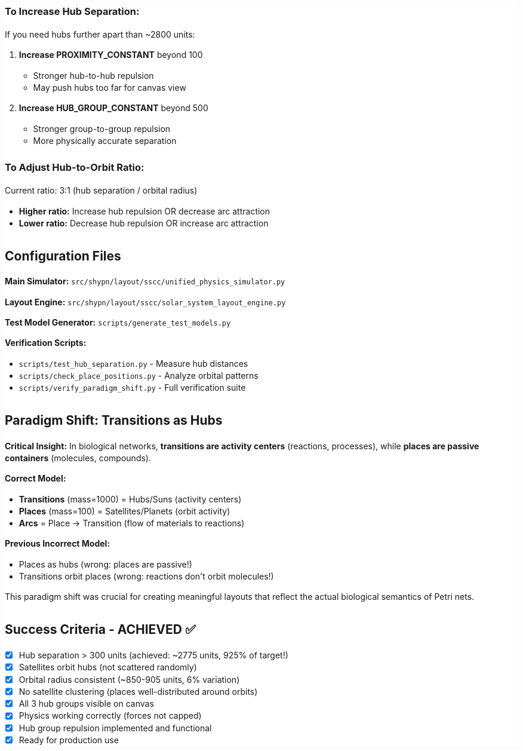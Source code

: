 ### To Increase Hub Separation:
If you need hubs further apart than ~2800 units:
1. **Increase PROXIMITY_CONSTANT** beyond 100
   - Stronger hub-to-hub repulsion
   - May push hubs too far for canvas view

2. **Increase HUB_GROUP_CONSTANT** beyond 500
   - Stronger group-to-group repulsion
   - More physically accurate separation

### To Adjust Hub-to-Orbit Ratio:
Current ratio: 3:1 (hub separation / orbital radius)
- **Higher ratio:** Increase hub repulsion OR decrease arc attraction
- **Lower ratio:** Decrease hub repulsion OR increase arc attraction

## Configuration Files

**Main Simulator:**
`src/shypn/layout/sscc/unified_physics_simulator.py`

**Layout Engine:**
`src/shypn/layout/sscc/solar_system_layout_engine.py`

**Test Model Generator:**
`scripts/generate_test_models.py`

**Verification Scripts:**
- `scripts/test_hub_separation.py` - Measure hub distances
- `scripts/check_place_positions.py` - Analyze orbital patterns
- `scripts/verify_paradigm_shift.py` - Full verification suite

## Paradigm Shift: Transitions as Hubs

**Critical Insight:** In biological networks, **transitions are activity centers** (reactions, processes), while **places are passive containers** (molecules, compounds).

**Correct Model:**
- **Transitions** (mass=1000) = Hubs/Suns (activity centers)
- **Places** (mass=100) = Satellites/Planets (orbit activity)
- **Arcs** = Place → Transition (flow of materials to reactions)

**Previous Incorrect Model:**
- Places as hubs (wrong: places are passive!)
- Transitions orbit places (wrong: reactions don't orbit molecules!)

This paradigm shift was crucial for creating meaningful layouts that reflect the actual biological semantics of Petri nets.

## Success Criteria - ACHIEVED ✅

- [x] Hub separation > 300 units (achieved: ~2775 units, 925% of target!)
- [x] Satellites orbit hubs (not scattered randomly)
- [x] Orbital radius consistent (~850-905 units, 6% variation)
- [x] No satellite clustering (places well-distributed around orbits)
- [x] All 3 hub groups visible on canvas
- [x] Physics working correctly (forces not capped)
- [x] Hub group repulsion implemented and functional
- [x] Ready for production use
